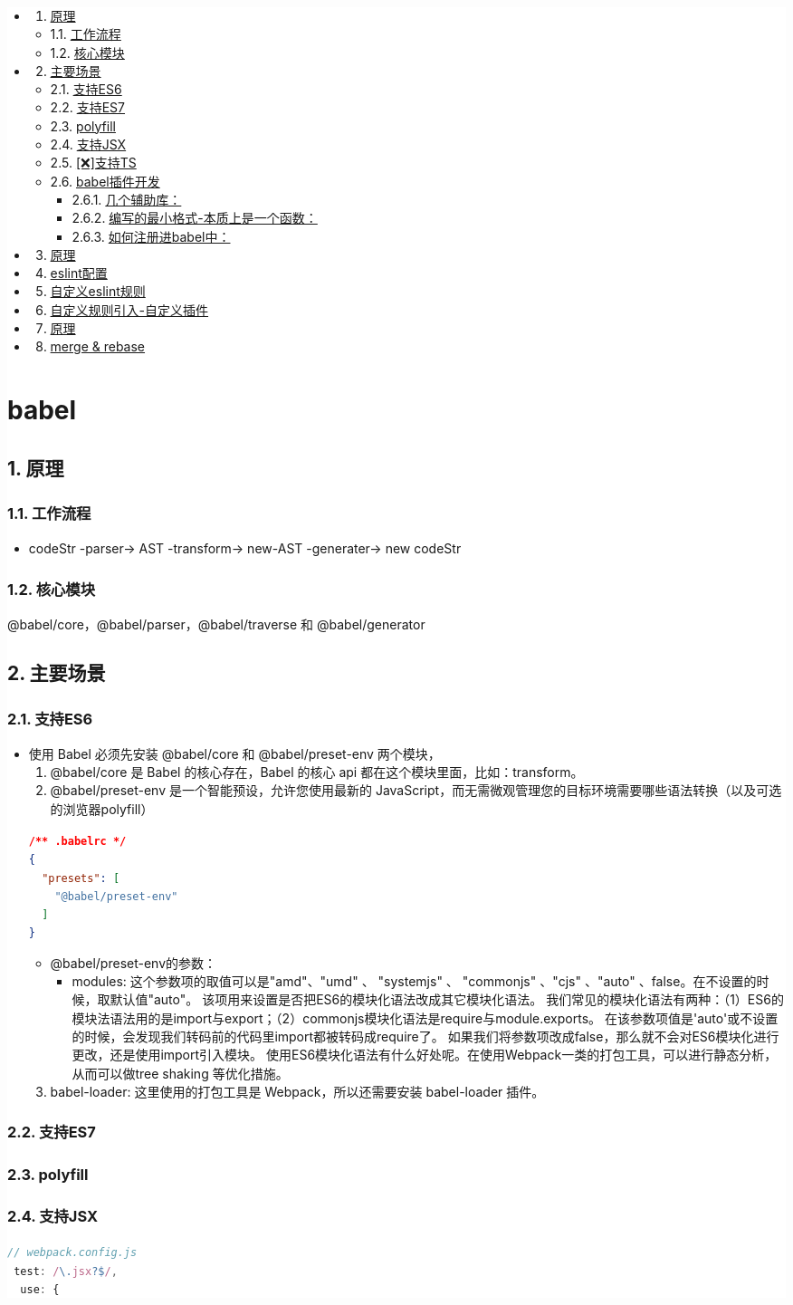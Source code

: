 
* 1. [原理](#)
	* 1.1. [工作流程](#-1)
	* 1.2. [核心模块](#-1)
* 2. [主要场景](#-1)
	* 2.1. [支持ES6](#ES6)
	* 2.2. [支持ES7](#ES7)
	* 2.3. [polyfill](#polyfill)
	* 2.4. [支持JSX](#JSX)
	* 2.5. [[❌]支持TS](#TS)
	* 2.6. [babel插件开发](#babel)
		* 2.6.1. [几个辅助库：](#-1)
		* 2.6.2. [编写的最小格式-本质上是一个函数：](#-)
		* 2.6.3. [如何注册进babel中：](#babel-1)
* 3. [原理](#-1)
* 4. [eslint配置](#eslint)
* 5. [自定义eslint规则](#eslint-1)
* 6. [自定义规则引入-自定义插件](#--1)
* 7. [原理](#-1)
* 8. [merge & rebase](#mergerebase)



# babel
##  1. <a name=''></a>原理
###  1.1. <a name='-1'></a>工作流程
- codeStr -parser-> AST -transform-> new-AST -generater-> new codeStr
###  1.2. <a name='-1'></a>核心模块
@babel/core，@babel/parser，@babel/traverse 和 @babel/generator
##  2. <a name='-1'></a>主要场景
###  2.1. <a name='ES6'></a>支持ES6
- 使用 Babel 必须先安装 @babel/core 和 @babel/preset-env 两个模块，
  1. @babel/core 是 Babel 的核心存在，Babel 的核心 api 都在这个模块里面，比如：transform。
  2.  @babel/preset-env 是一个智能预设，允许您使用最新的 JavaScript，而无需微观管理您的目标环境需要哪些语法转换（以及可选的浏览器polyfill）
  ```json
  /** .babelrc */
  {
    "presets": [
      "@babel/preset-env"
    ]
  }
  ```
    - @babel/preset-env的参数：
      - modules:
        这个参数项的取值可以是"amd"、"umd" 、 "systemjs" 、 "commonjs" 、"cjs" 、"auto" 、false。在不设置的时候，取默认值"auto"。
        该项用来设置是否把ES6的模块化语法改成其它模块化语法。
        我们常见的模块化语法有两种：（1）ES6的模块法语法用的是import与export；（2）commonjs模块化语法是require与module.exports。
        在该参数项值是'auto'或不设置的时候，会发现我们转码前的代码里import都被转码成require了。
        如果我们将参数项改成false，那么就不会对ES6模块化进行更改，还是使用import引入模块。
        使用ES6模块化语法有什么好处呢。在使用Webpack一类的打包工具，可以进行静态分析，从而可以做tree shaking 等优化措施。
  3. babel-loader: 这里使用的打包工具是 Webpack，所以还需要安装 babel-loader 插件。
###  2.2. <a name='ES7'></a>支持ES7
###  2.3. <a name='polyfill'></a>polyfill
###  2.4. <a name='JSX'></a>支持JSX
```js
// webpack.config.js
 test: /\.jsx?$/,
  use: {
```